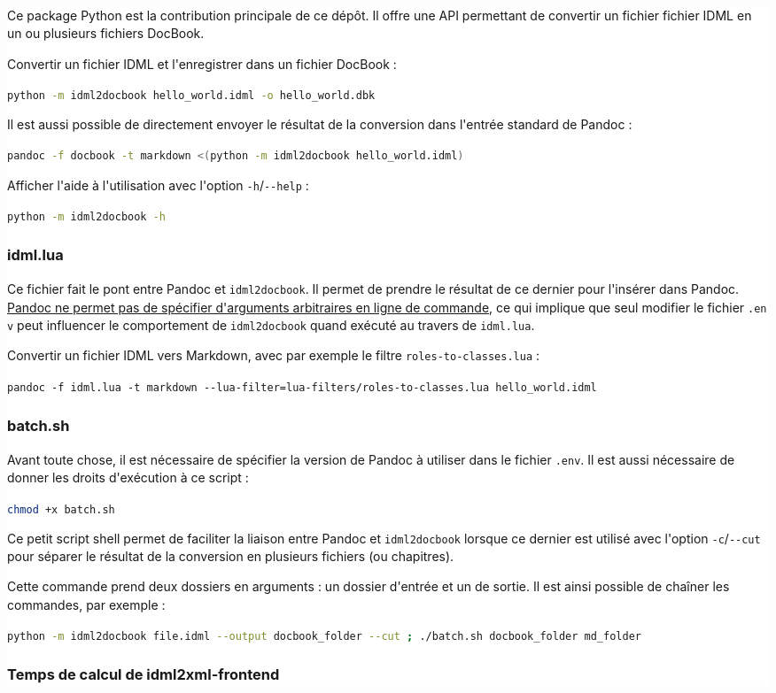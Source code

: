 Ce package Python est la contribution principale de ce dépôt. Il offre une API permettant de convertir un fichier fichier IDML en un ou plusieurs fichiers DocBook.

Convertir un fichier IDML et l'enregistrer dans un fichier DocBook :

```bash
python -m idml2docbook hello_world.idml -o hello_world.dbk
```

Il est aussi possible de directement envoyer le résultat de la conversion dans l'entrée standard de Pandoc :

```bash
pandoc -f docbook -t markdown <(python -m idml2docbook hello_world.idml)
```

Afficher l'aide à l'utilisation avec l'option `-h`/`--help` :

```bash
python -m idml2docbook -h 
```

### idml.lua

Ce fichier fait le pont entre Pandoc et `idml2docbook`. Il permet de prendre le résultat de ce dernier pour l'insérer dans Pandoc. [Pandoc ne permet pas de spécifier d'arguments arbitraires en ligne de commande](https://github.com/jgm/pandoc/discussions/9689), ce qui implique que seul modifier le fichier `.env` peut influencer le comportement de `idml2docbook` quand exécuté au travers de `idml.lua`.

Convertir un fichier IDML vers Markdown, avec par exemple le filtre `roles-to-classes.lua` :

```
pandoc -f idml.lua -t markdown --lua-filter=lua-filters/roles-to-classes.lua hello_world.idml
```

### batch\.sh

Avant toute chose, il est nécessaire de spécifier la version de Pandoc à utiliser dans le fichier `.env`. Il est aussi nécessaire de donner les droits d'exécution à ce script :

```bash
chmod +x batch.sh
```

Ce petit script shell permet de faciliter la liaison entre Pandoc et `idml2docbook` lorsque ce dernier est utilisé avec l'option `-c`/`--cut` pour séparer le résultat de la conversion en plusieurs fichiers (ou chapitres).

Cette commande prend deux dossiers en arguments : un dossier d'entrée et un de sortie. Il est ainsi possible de chaîner les commandes, par exemple :

```bash
python -m idml2docbook file.idml --output docbook_folder --cut ; ./batch.sh docbook_folder md_folder
```

### Temps de calcul de idml2xml-frontend
